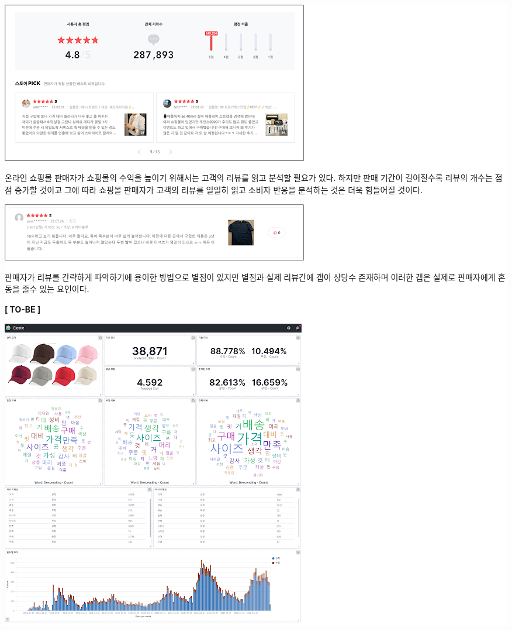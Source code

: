 ![Untitled](img/Untitled.png)

온라인 쇼핑몰 판매자가 쇼핑몰의 수익을 높이기 위해서는 고객의 리뷰를 읽고 분석할 필요가 있다. 하지만 판매 기간이 길어질수록 리뷰의 개수는 점점 증가할 것이고 그에 따라 쇼핑몰 판매자가 고객의 리뷰를 일일히 읽고 소비자 반응을 분석하는 것은 더욱 힘들어질 것이다.

![Untitled](img/Untitled%201.png)

판매자가 리뷰를 간략하게 파악하기에 용이한 방법으로 별점이 있지만 별점과 실제 리뷰간에 갭이 상당수 존재하며 이러한 갭은 실제로 판매자에게 혼동을 줄수 있는 요인이다.

**[ TO-BE ]**

![Untitled](img/Untitled%202.png)
